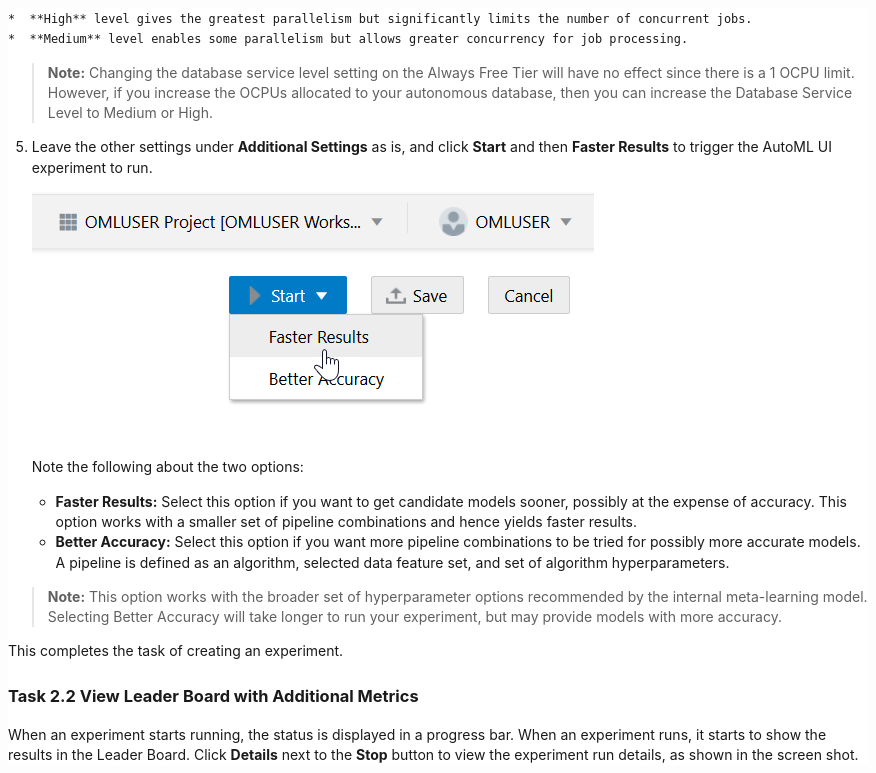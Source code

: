 	*  **High** level gives the greatest parallelism but significantly limits the number of concurrent jobs.
	*  **Medium** level enables some parallelism but allows greater concurrency for job processing.

>**Note:** Changing the database service level setting on the Always Free Tier will have no effect since there is a 1 OCPU limit. However, if you increase the OCPUs allocated to your autonomous database, then you can increase the Database Service Level to Medium or High.

5. Leave the other settings under **Additional Settings** as is, and click **Start** and then **Faster Results** to trigger the AutoML UI experiment to run.

	![Experiment Start options](images/faster-results.png)

	Note the following about the two options:

	* **Faster Results:** Select this option if you want to get candidate models sooner, possibly at the expense of accuracy. This option works with a smaller set of pipeline combinations and hence yields faster results.
	* **Better Accuracy:** Select this option if you want more pipeline combinations to be tried for possibly more accurate models. A pipeline is defined as an algorithm, selected data feature set, and set of algorithm hyperparameters.

> **Note:** This option works with the broader set of hyperparameter options recommended by the internal meta-learning model. Selecting Better Accuracy will take longer to run your experiment, but may provide models with more accuracy.

This completes the task of creating an experiment.


### Task 2.2 View Leader Board with Additional Metrics
When an experiment starts running, the status is displayed in a progress bar. When an experiment runs, it starts to show the results in the Leader Board. Click **Details** next to the **Stop** button to view the experiment run details, as shown in the screen shot.
